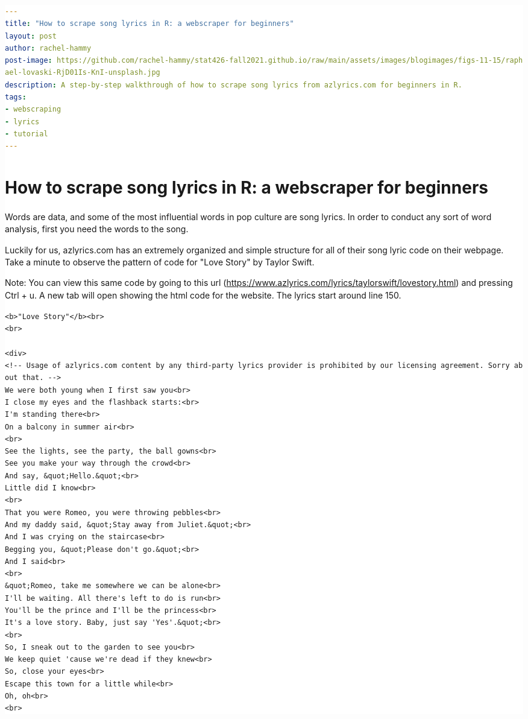 ```yaml
---
title: "How to scrape song lyrics in R: a webscraper for beginners"
layout: post
author: rachel-hammy
post-image: https://github.com/rachel-hammy/stat426-fall2021.github.io/raw/main/assets/images/blogimages/figs-11-15/raphael-lovaski-RjD01Is-KnI-unsplash.jpg
description: A step-by-step walkthrough of how to scrape song lyrics from azlyrics.com for beginners in R.
tags:
- webscraping
- lyrics
- tutorial
---
```


# How to scrape song lyrics in R: a webscraper for beginners

Words are data, and some of the most influential words in pop culture are song lyrics.  In order to conduct any sort of word analysis, first you need the words to the song.  

Luckily for us, azlyrics.com has an extremely organized and simple structure for all of their song lyric code on their webpage. Take a minute to observe the pattern of code for "Love Story" by Taylor Swift.

Note: You can view this same code by going to this url (https://www.azlyrics.com/lyrics/taylorswift/lovestory.html) and pressing Ctrl + u.  A new tab will open showing the html code for the website. The lyrics start around line 150.

```{r}
<b>"Love Story"</b><br>
<br>

<div>
<!-- Usage of azlyrics.com content by any third-party lyrics provider is prohibited by our licensing agreement. Sorry about that. -->
We were both young when I first saw you<br>
I close my eyes and the flashback starts:<br>
I'm standing there<br>
On a balcony in summer air<br>
<br>
See the lights, see the party, the ball gowns<br>
See you make your way through the crowd<br>
And say, &quot;Hello.&quot;<br>
Little did I know<br>
<br>
That you were Romeo, you were throwing pebbles<br>
And my daddy said, &quot;Stay away from Juliet.&quot;<br>
And I was crying on the staircase<br>
Begging you, &quot;Please don't go.&quot;<br>
And I said<br>
<br>
&quot;Romeo, take me somewhere we can be alone<br>
I'll be waiting. All there's left to do is run<br>
You'll be the prince and I'll be the princess<br>
It's a love story. Baby, just say 'Yes'.&quot;<br>
<br>
So, I sneak out to the garden to see you<br>
We keep quiet 'cause we're dead if they knew<br>
So, close your eyes<br>
Escape this town for a little while<br>
Oh, oh<br>
<br>
```